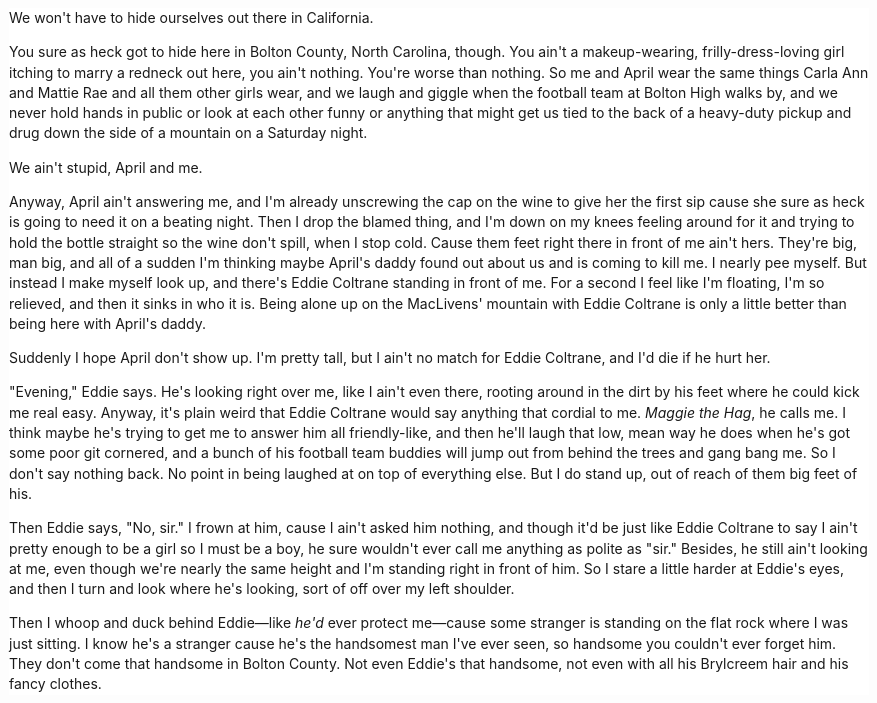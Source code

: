 We won't have to hide ourselves out there in California.

You sure as heck got to hide here in Bolton County, North Carolina,
though. You ain't a makeup-wearing, frilly-dress-loving girl itching to
marry a redneck out here, you ain't nothing. You're worse than nothing.
So me and April wear the same things Carla Ann and Mattie Rae and all
them other girls wear, and we laugh and giggle when the football team at
Bolton High walks by, and we never hold hands in public or look at each
other funny or anything that might get us tied to the back of a
heavy-duty pickup and drug down the side of a mountain on a Saturday
night.

We ain't stupid, April and me.

Anyway, April ain't answering me, and I'm already unscrewing the cap on
the wine to give her the first sip cause she sure as heck is going to
need it on a beating night. Then I drop the blamed thing, and I'm down
on my knees feeling around for it and trying to hold the bottle straight
so the wine don't spill, when I stop cold. Cause them feet right there
in front of me ain't hers. They're big, man big, and all of a sudden I'm
thinking maybe April's daddy found out about us and is coming to kill
me. I nearly pee myself. But instead I make myself look up, and there's
Eddie Coltrane standing in front of me. For a second I feel like I'm
floating, I'm so relieved, and then it sinks in who it is. Being alone
up on the MacLivens' mountain with Eddie Coltrane is only a little
better than being here with April's daddy.

Suddenly I hope April don't show up. I'm pretty tall, but I ain't no
match for Eddie Coltrane, and I'd die if he hurt her.

"Evening," Eddie says. He's looking right over me, like I ain't even
there, rooting around in the dirt by his feet where he could kick me
real easy. Anyway, it's plain weird that Eddie Coltrane would say
anything that cordial to me. *Maggie the Hag*, he calls me. I think
maybe he's trying to get me to answer him all friendly-like, and then
he'll laugh that low, mean way he does when he's got some poor git
cornered, and a bunch of his football team buddies will jump out from
behind the trees and gang bang me. So I don't say nothing back. No point
in being laughed at on top of everything else. But I do stand up, out of
reach of them big feet of his.

Then Eddie says, "No, sir." I frown at him, cause I ain't asked him
nothing, and though it'd be just like Eddie Coltrane to say I ain't
pretty enough to be a girl so I must be a boy, he sure wouldn't ever
call me anything as polite as "sir." Besides, he still ain't looking at
me, even though we're nearly the same height and I'm standing right in
front of him. So I stare a little harder at Eddie's eyes, and then I
turn and look where he's looking, sort of off over my left shoulder.

Then I whoop and duck behind Eddie&mdash;like *he'd* ever protect me&mdash;cause
some stranger is standing on the flat rock where I was just sitting. I
know he's a stranger cause he's the handsomest man I've ever seen, so
handsome you couldn't ever forget him. They don't come that handsome in
Bolton County. Not even Eddie's that handsome, not even with all his
Brylcreem hair and his fancy clothes.

